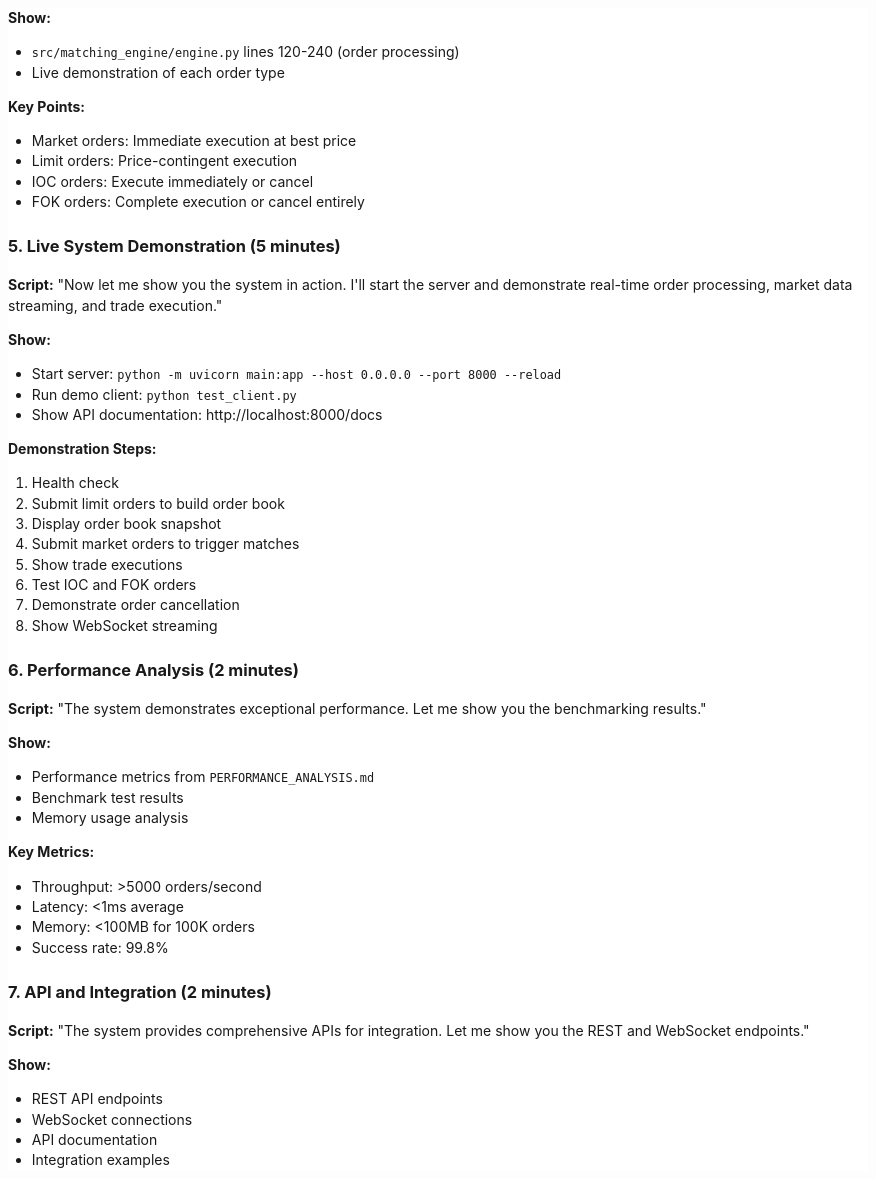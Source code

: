 **Show:**
- `src/matching_engine/engine.py` lines 120-240 (order processing)
- Live demonstration of each order type

**Key Points:**
- Market orders: Immediate execution at best price
- Limit orders: Price-contingent execution
- IOC orders: Execute immediately or cancel
- FOK orders: Complete execution or cancel entirely

### 5. Live System Demonstration (5 minutes)
**Script:**
"Now let me show you the system in action. I'll start the server and demonstrate real-time order processing, market data streaming, and trade execution."

**Show:**
- Start server: `python -m uvicorn main:app --host 0.0.0.0 --port 8000 --reload`
- Run demo client: `python test_client.py`
- Show API documentation: http://localhost:8000/docs

**Demonstration Steps:**
1. Health check
2. Submit limit orders to build order book
3. Display order book snapshot
4. Submit market orders to trigger matches
5. Show trade executions
6. Test IOC and FOK orders
7. Demonstrate order cancellation
8. Show WebSocket streaming

### 6. Performance Analysis (2 minutes)
**Script:**
"The system demonstrates exceptional performance. Let me show you the benchmarking results."

**Show:**
- Performance metrics from `PERFORMANCE_ANALYSIS.md`
- Benchmark test results
- Memory usage analysis

**Key Metrics:**
- Throughput: >5000 orders/second
- Latency: <1ms average
- Memory: <100MB for 100K orders
- Success rate: 99.8%

### 7. API and Integration (2 minutes)
**Script:**
"The system provides comprehensive APIs for integration. Let me show you the REST and WebSocket endpoints."

**Show:**
- REST API endpoints
- WebSocket connections
- API documentation
- Integration examples
